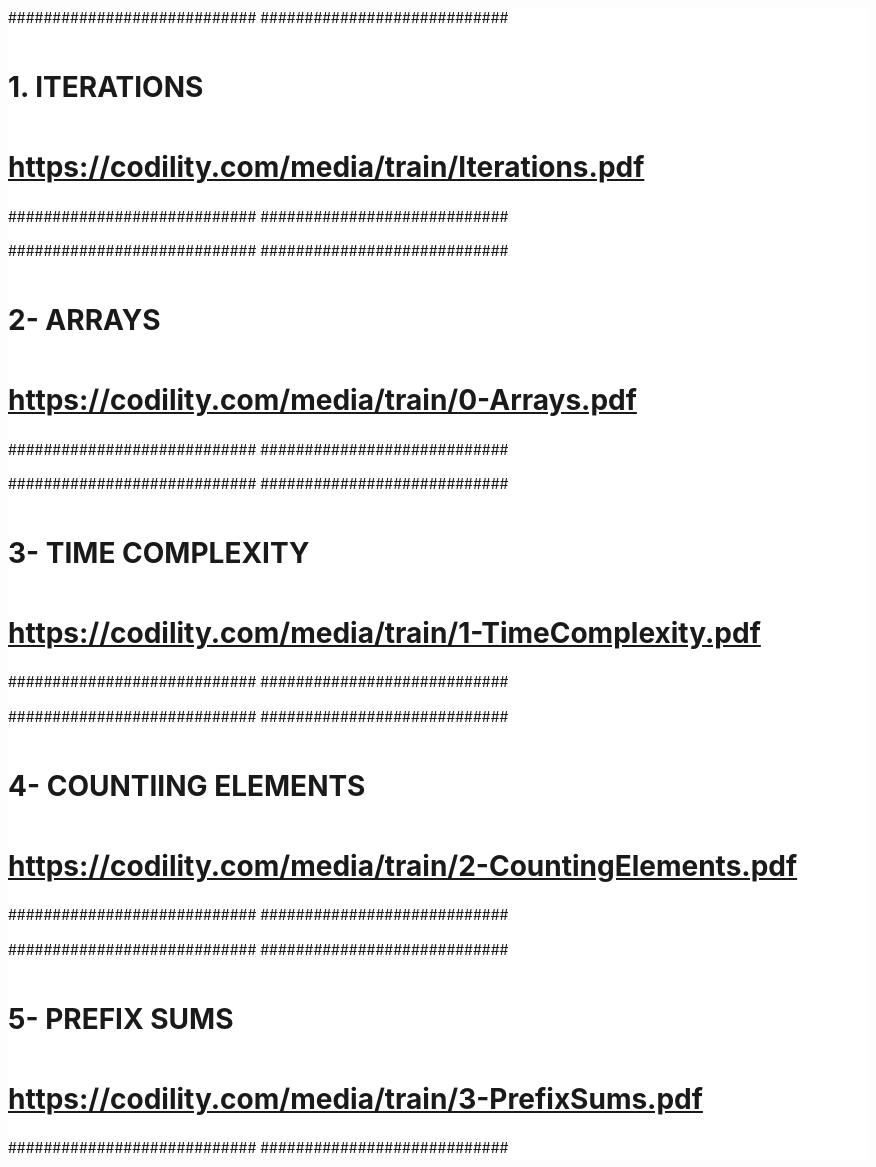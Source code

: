 ############################
############################
# 1. ITERATIONS
# https://codility.com/media/train/Iterations.pdf
############################
############################


############################
############################
# 2- ARRAYS
# https://codility.com/media/train/0-Arrays.pdf
############################
############################


############################
############################
# 3- TIME COMPLEXITY
# https://codility.com/media/train/1-TimeComplexity.pdf
############################
############################


############################
############################
# 4- COUNTIING ELEMENTS
# https://codility.com/media/train/2-CountingElements.pdf
############################
############################


############################
############################
# 5- PREFIX SUMS
# https://codility.com/media/train/3-PrefixSums.pdf
############################
############################
